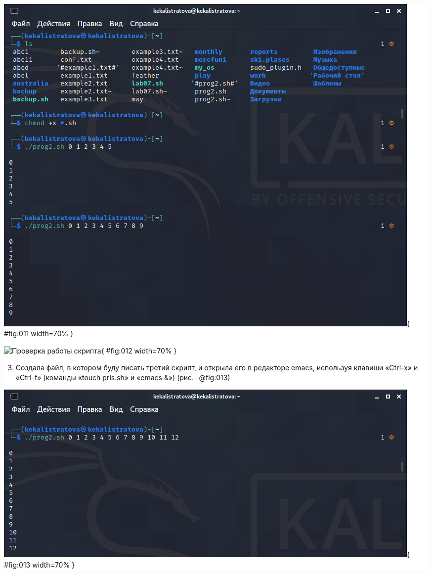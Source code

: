 ![Проверка работы скрипта](image11/11.png){ #fig:011 width=70% } 

![Проверка работы скрипта](image11/11.5.png){ #fig:012 width=70% } 

3) Создала файл, в котором буду писать третий скрипт, и открыла его в редакторе emacs, используя клавиши «Ctrl-x» и «Ctrl-f» (команды «touch prls.sh» и «emacs &»)  (рис. -@fig:013) 

![Создание файла и открытие emacs](image11/12.png){ #fig:013 width=70% } 
